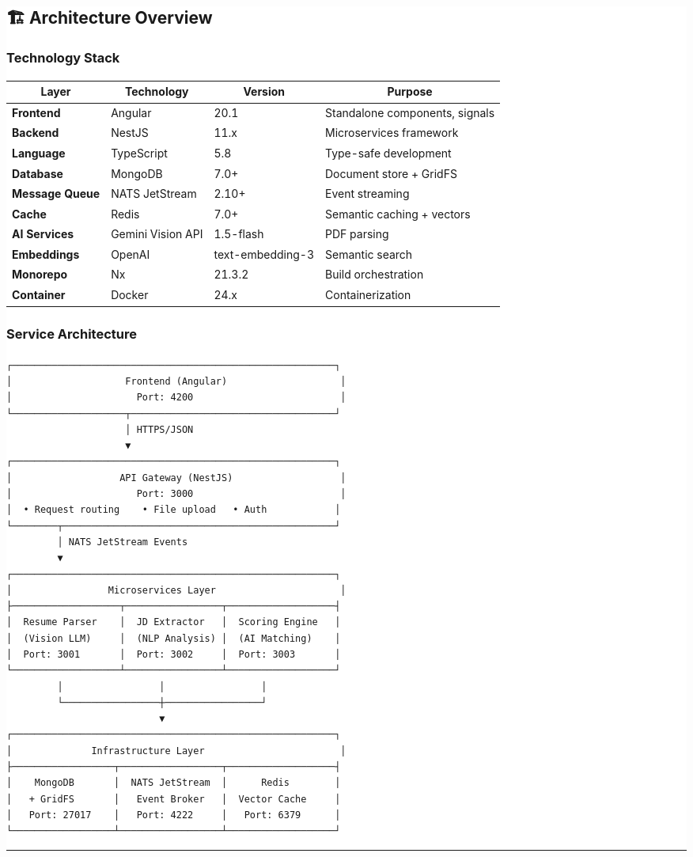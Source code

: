 ## 🏗️ Architecture Overview

### Technology Stack

| Layer | Technology | Version | Purpose |
|-------|------------|---------|---------|
| **Frontend** | Angular | 20.1 | Standalone components, signals |
| **Backend** | NestJS | 11.x | Microservices framework |
| **Language** | TypeScript | 5.8 | Type-safe development |
| **Database** | MongoDB | 7.0+ | Document store + GridFS |
| **Message Queue** | NATS JetStream | 2.10+ | Event streaming |
| **Cache** | Redis | 7.0+ | Semantic caching + vectors |
| **AI Services** | Gemini Vision API | 1.5-flash | PDF parsing |
| **Embeddings** | OpenAI | text-embedding-3 | Semantic search |
| **Monorepo** | Nx | 21.3.2 | Build orchestration |
| **Container** | Docker | 24.x | Containerization |

### Service Architecture

```
┌─────────────────────────────────────────────────────────┐
│                    Frontend (Angular)                    │
│                      Port: 4200                          │
└────────────────────┬────────────────────────────────────┘
                     │ HTTPS/JSON
                     ▼
┌─────────────────────────────────────────────────────────┐
│                   API Gateway (NestJS)                   │
│                      Port: 3000                          │
│  • Request routing    • File upload   • Auth            │
└────────┬────────────────────────────────────────────────┘
         │ NATS JetStream Events
         ▼
┌─────────────────────────────────────────────────────────┐
│                 Microservices Layer                      │
├───────────────────┬─────────────────┬───────────────────┤
│  Resume Parser    │  JD Extractor   │  Scoring Engine   │
│  (Vision LLM)     │  (NLP Analysis) │  (AI Matching)    │
│  Port: 3001       │  Port: 3002     │  Port: 3003       │
└───────────────────┴─────────────────┴───────────────────┘
         │                 │                 │
         └─────────────────┼─────────────────┘
                           ▼
┌─────────────────────────────────────────────────────────┐
│              Infrastructure Layer                        │
├──────────────────┬──────────────────┬───────────────────┤
│    MongoDB       │  NATS JetStream  │      Redis        │
│   + GridFS       │   Event Broker   │  Vector Cache     │
│   Port: 27017    │   Port: 4222     │   Port: 6379      │
└──────────────────┴──────────────────┴───────────────────┘
```

---